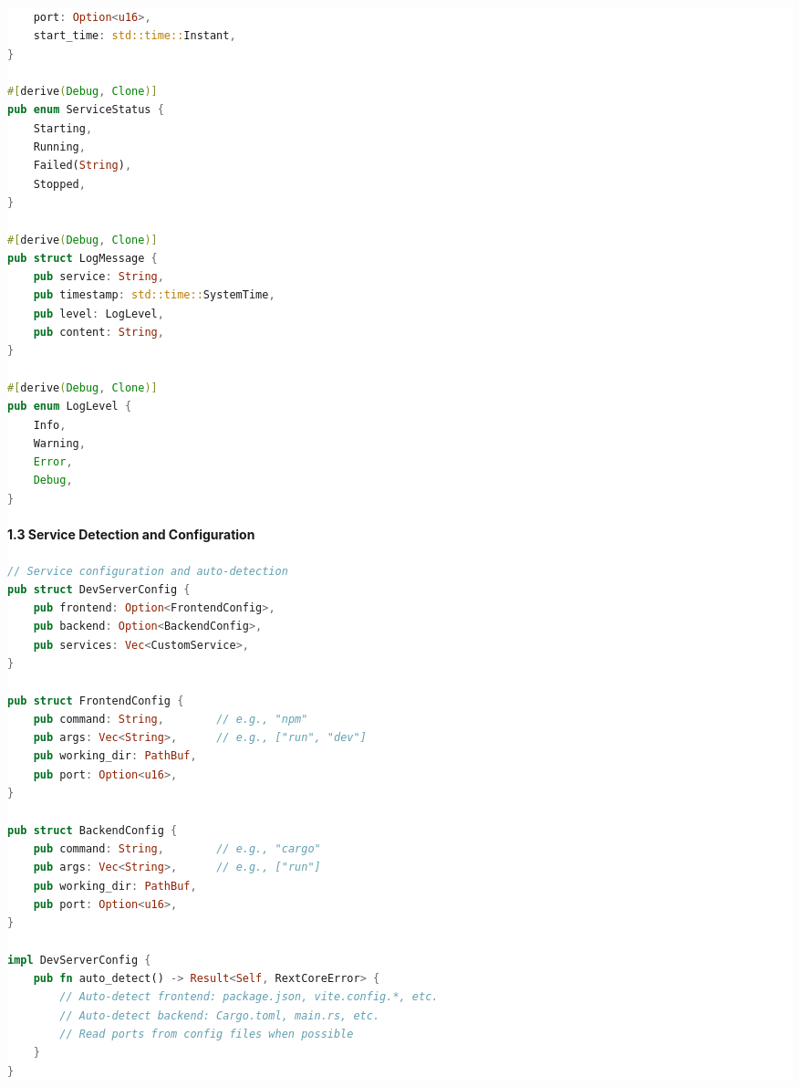```rust
    port: Option<u16>,
    start_time: std::time::Instant,
}

#[derive(Debug, Clone)]
pub enum ServiceStatus {
    Starting,
    Running,
    Failed(String),
    Stopped,
}

#[derive(Debug, Clone)]
pub struct LogMessage {
    pub service: String,
    pub timestamp: std::time::SystemTime,
    pub level: LogLevel,
    pub content: String,
}

#[derive(Debug, Clone)]
pub enum LogLevel {
    Info,
    Warning,
    Error,
    Debug,
}
```

#### 1.3 Service Detection and Configuration
```rust
// Service configuration and auto-detection
pub struct DevServerConfig {
    pub frontend: Option<FrontendConfig>,
    pub backend: Option<BackendConfig>,
    pub services: Vec<CustomService>,
}

pub struct FrontendConfig {
    pub command: String,        // e.g., "npm"
    pub args: Vec<String>,      // e.g., ["run", "dev"]
    pub working_dir: PathBuf,
    pub port: Option<u16>,
}

pub struct BackendConfig {
    pub command: String,        // e.g., "cargo"
    pub args: Vec<String>,      // e.g., ["run"]
    pub working_dir: PathBuf,
    pub port: Option<u16>,
}

impl DevServerConfig {
    pub fn auto_detect() -> Result<Self, RextCoreError> {
        // Auto-detect frontend: package.json, vite.config.*, etc.
        // Auto-detect backend: Cargo.toml, main.rs, etc.
        // Read ports from config files when possible
    }
}
```
